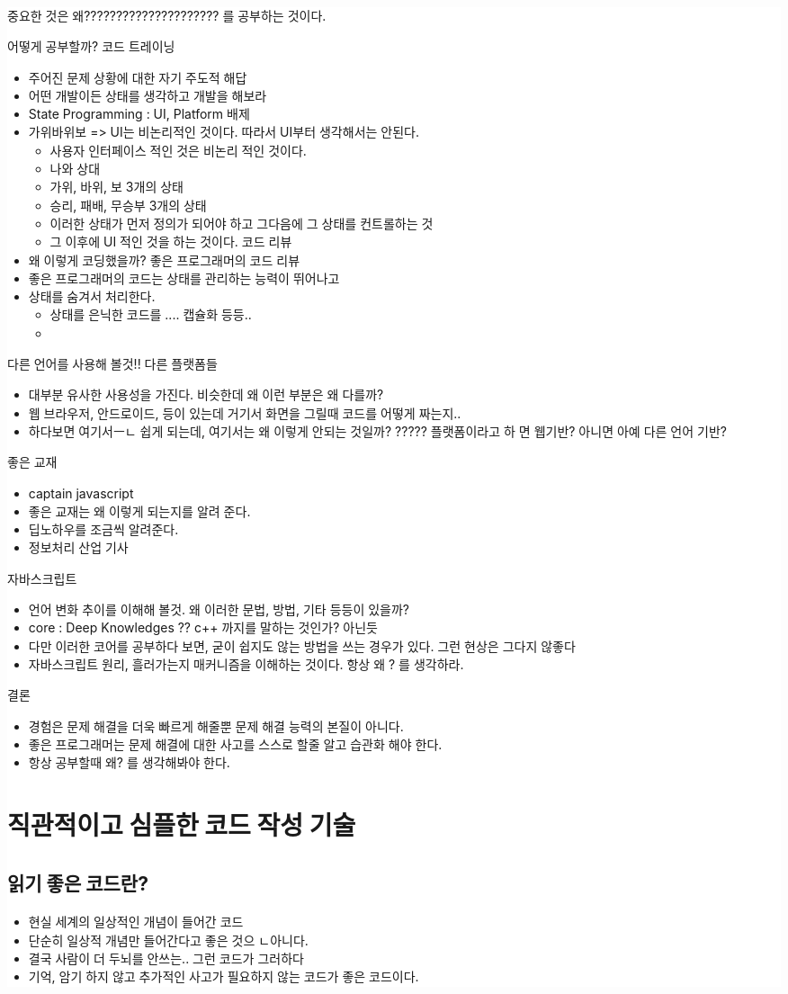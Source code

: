 중요한 것은 왜????????????????????? 를 공부하는 것이다.

어떻게 공부할까?
코드 트레이닝
- 주어진 문제 상황에 대한 자기 주도적 해답
- 어떤 개발이든 상태를 생각하고 개발을 해보라
- State Programming : UI, Platform 배제
- 가위바위보 => UI는 비논리적인 것이다. 따라서 UI부터 생각해서는 안된다.
    - 사용자 인터페이스 적인 것은 비논리 적인 것이다.
    - 나와 상대
    - 가위, 바위, 보 3개의 상태
    - 승리, 패배, 무승부 3개의 상태
    - 이러한 상태가 먼저 정의가 되어야 하고 그다음에 그 상태를 컨트롤하는 것
    - 그 이후에 UI 적인 것을 하는 것이다.
코드 리뷰 
- 왜 이렇게 코딩했을까?
좋은 프로그래머의 코드 리뷰
- 좋은 프로그래머의 코드는 상태를 관리하는 능력이 뛰어나고
- 상태를 숨겨서 처리한다.
    - 상태를 은닉한 코드를 .... 캡슐화 등등..
    -
다른 언어를 사용해 볼것!! 다른 플랫폼들
- 대부분 유사한 사용성을 가진다. 비슷한데 왜 이런 부분은 왜 다를까?
- 웹 브라우저, 안드로이드, 등이 있는데 거기서 화면을 그릴때 코드를 어떻게 짜는지..
- 하다보면 여기서ㅡㄴ 쉽게 되는데, 여기서는 왜 이렇게 안되는 것일까? ????? 플랫폼이라고 하 면 웹기반? 아니면 아예 다른 언어 기반?

좋은 교재
- captain javascript
- 좋은 교재는 왜 이렇게 되는지를 알려 준다.
- 딥노하우를 조금씩 알려준다.
- 정보처리 산업 기사

자바스크립트
- 언어 변화 추이를 이해해 볼것. 왜 이러한 문법, 방법, 기타 등등이 있을까?
- core : Deep Knowledges ?? c++ 까지를 말하는 것인가? 아닌듯
- 다만 이러한 코어를 공부하다 보면, 굳이 쉽지도 않는 방법을 쓰는 경우가 있다. 그런 현상은 그다지 않좋다
- 자바스크립트 원리, 흘러가는지 매커니즘을 이해하는 것이다. 항상 왜 ? 를 생각하라.

결론
- 경험은 문제 해결을 더욱 빠르게 해줄뿐 문제 해결 능력의 본질이 아니다.
- 좋은 프로그래머는 문제 해결에 대한 사고를 스스로 할줄 알고 습관화 해야 한다.
- 항상 공부할때 왜? 를 생각해봐야 한다.





# 직관적이고 심플한 코드 작성 기술

## 읽기 좋은 코드란?
- 현실 세계의 일상적인 개념이 들어간 코드
- 단순히 일상적 개념만 들어간다고 좋은 것으 ㄴ아니다.
- 결국 사람이 더 두뇌를 안쓰는.. 그런 코드가 그러하다
- 기억, 암기 하지 않고  추가적인 사고가 필요하지 않는 코드가 좋은 코드이다.
